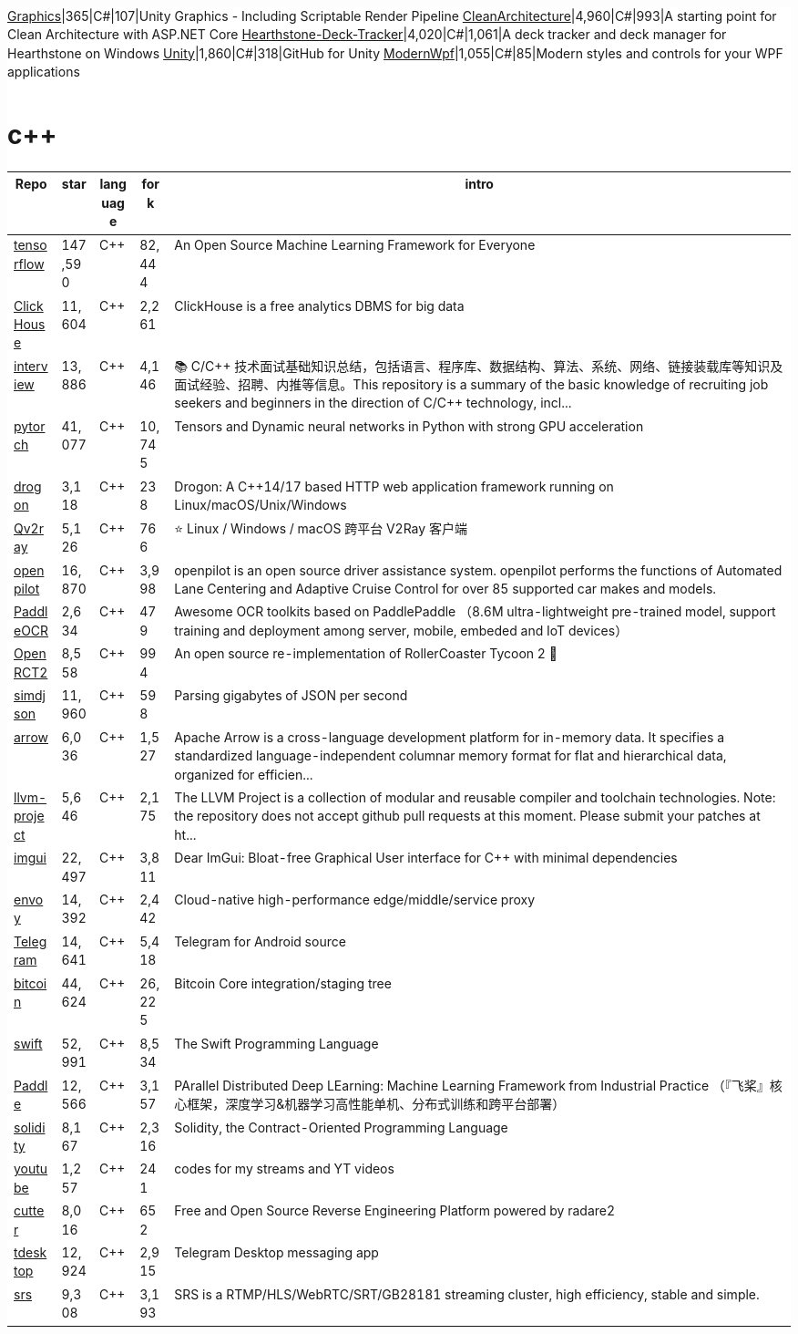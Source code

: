 [Graphics](https://github.com/Unity-Technologies/Graphics)|365|C#|107|Unity Graphics - Including Scriptable Render Pipeline
[CleanArchitecture](https://github.com/ardalis/CleanArchitecture)|4,960|C#|993|A starting point for Clean Architecture with ASP.NET Core
[Hearthstone-Deck-Tracker](https://github.com/HearthSim/Hearthstone-Deck-Tracker)|4,020|C#|1,061|A deck tracker and deck manager for Hearthstone on Windows
[Unity](https://github.com/github-for-unity/Unity)|1,860|C#|318|GitHub for Unity
[ModernWpf](https://github.com/Kinnara/ModernWpf)|1,055|C#|85|Modern styles and controls for your WPF applications


# c++

Repo|star|language|fork|intro
-|-|-|-|-
[tensorflow](https://github.com/tensorflow/tensorflow)|147,590|C++|82,444|An Open Source Machine Learning Framework for Everyone
[ClickHouse](https://github.com/ClickHouse/ClickHouse)|11,604|C++|2,261|ClickHouse is a free analytics DBMS for big data
[interview](https://github.com/huihut/interview)|13,886|C++|4,146|📚 C/C++ 技术面试基础知识总结，包括语言、程序库、数据结构、算法、系统、网络、链接装载库等知识及面试经验、招聘、内推等信息。This repository is a summary of the basic knowledge of recruiting job seekers and beginners in the direction of C/C++ technology, incl...
[pytorch](https://github.com/pytorch/pytorch)|41,077|C++|10,745|Tensors and Dynamic neural networks in Python with strong GPU acceleration
[drogon](https://github.com/an-tao/drogon)|3,118|C++|238|Drogon: A C++14/17 based HTTP web application framework running on Linux/macOS/Unix/Windows
[Qv2ray](https://github.com/Qv2ray/Qv2ray)|5,126|C++|766|⭐ Linux / Windows / macOS 跨平台 V2Ray 客户端 | 支持 SSR / Trojan / Trojan-Go / NaiveProxy | 使用 C++ / Qt5 开发 | 可拓展插件式设计 ⭐
[openpilot](https://github.com/commaai/openpilot)|16,870|C++|3,998|openpilot is an open source driver assistance system. openpilot performs the functions of Automated Lane Centering and Adaptive Cruise Control for over 85 supported car makes and models.
[PaddleOCR](https://github.com/PaddlePaddle/PaddleOCR)|2,634|C++|479|Awesome OCR toolkits based on PaddlePaddle （8.6M ultra-lightweight pre-trained model, support training and deployment among server, mobile, embeded and IoT devices）
[OpenRCT2](https://github.com/OpenRCT2/OpenRCT2)|8,558|C++|994|An open source re-implementation of RollerCoaster Tycoon 2 🎢
[simdjson](https://github.com/simdjson/simdjson)|11,960|C++|598|Parsing gigabytes of JSON per second
[arrow](https://github.com/apache/arrow)|6,036|C++|1,527|Apache Arrow is a cross-language development platform for in-memory data. It specifies a standardized language-independent columnar memory format for flat and hierarchical data, organized for efficien...
[llvm-project](https://github.com/llvm/llvm-project)|5,646|C++|2,175|The LLVM Project is a collection of modular and reusable compiler and toolchain technologies. Note: the repository does not accept github pull requests at this moment. Please submit your patches at ht...
[imgui](https://github.com/ocornut/imgui)|22,497|C++|3,811|Dear ImGui: Bloat-free Graphical User interface for C++ with minimal dependencies
[envoy](https://github.com/envoyproxy/envoy)|14,392|C++|2,442|Cloud-native high-performance edge/middle/service proxy
[Telegram](https://github.com/DrKLO/Telegram)|14,641|C++|5,418|Telegram for Android source
[bitcoin](https://github.com/bitcoin/bitcoin)|44,624|C++|26,225|Bitcoin Core integration/staging tree
[swift](https://github.com/apple/swift)|52,991|C++|8,534|The Swift Programming Language
[Paddle](https://github.com/PaddlePaddle/Paddle)|12,566|C++|3,157|PArallel Distributed Deep LEarning: Machine Learning Framework from Industrial Practice （『飞桨』核心框架，深度学习&机器学习高性能单机、分布式训练和跨平台部署）
[solidity](https://github.com/ethereum/solidity)|8,167|C++|2,316|Solidity, the Contract-Oriented Programming Language
[youtube](https://github.com/Errichto/youtube)|1,257|C++|241|codes for my streams and YT videos
[cutter](https://github.com/radareorg/cutter)|8,016|C++|652|Free and Open Source Reverse Engineering Platform powered by radare2
[tdesktop](https://github.com/telegramdesktop/tdesktop)|12,924|C++|2,915|Telegram Desktop messaging app
[srs](https://github.com/ossrs/srs)|9,308|C++|3,193|SRS is a RTMP/HLS/WebRTC/SRT/GB28181 streaming cluster, high efficiency, stable and simple.